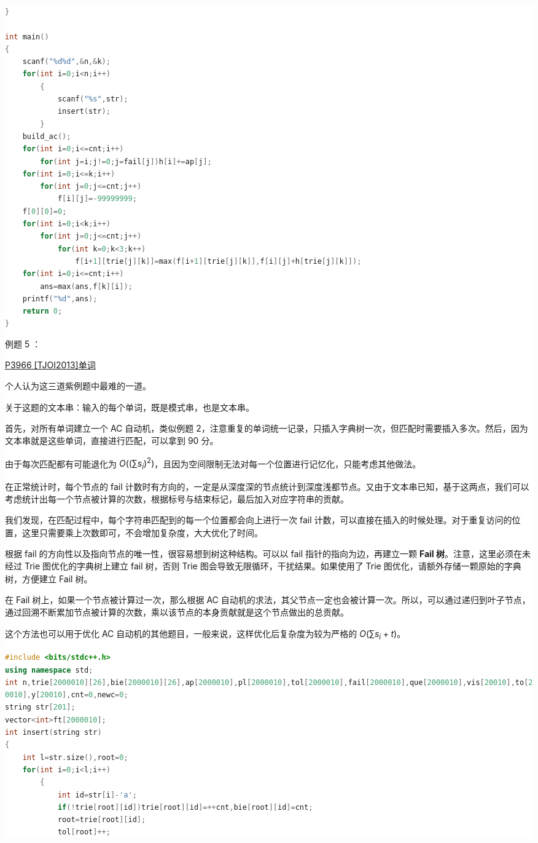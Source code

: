 ```cpp
}

int main()
{
	scanf("%d%d",&n,&k);
	for(int i=0;i<n;i++)
	    {
	    	scanf("%s",str);
	    	insert(str);
		}
	build_ac();
	for(int i=0;i<=cnt;i++)
	    for(int j=i;j!=0;j=fail[j])h[i]+=ap[j];
	for(int i=0;i<=k;i++)
	    for(int j=0;j<=cnt;j++)
	        f[i][j]=-99999999;
	f[0][0]=0;
	for(int i=0;i<k;i++)
	    for(int j=0;j<=cnt;j++)
	        for(int k=0;k<3;k++)
	            f[i+1][trie[j][k]]=max(f[i+1][trie[j][k]],f[i][j]+h[trie[j][k]]);
	for(int i=0;i<=cnt;i++)
	    ans=max(ans,f[k][i]);
	printf("%d",ans);
	return 0;
}
```

例题 $5$ ：

[P3966 \[TJOI2013\]单词](https://www.luogu.com.cn/problem/P3966)

个人认为这三道紫例题中最难的一道。

关于这题的文本串：输入的每个单词，既是模式串，也是文本串。

首先，对所有单词建立一个 AC 自动机，类似例题 $2$，注意重复的单词统一记录，只插入字典树一次，但匹配时需要插入多次。然后，因为文本串就是这些单词，直接进行匹配，可以拿到 $90$ 分。

由于每次匹配都有可能退化为 $O((\sum s_i)^2)$，且因为空间限制无法对每一个位置进行记忆化，只能考虑其他做法。

在正常统计时，每个节点的 fail 计数时有方向的，一定是从深度深的节点统计到深度浅都节点。又由于文本串已知，基于这两点，我们可以考虑统计出每一个节点被计算的次数，根据标号与结束标记，最后加入对应字符串的贡献。

我们发现，在匹配过程中，每个字符串匹配到的每一个位置都会向上进行一次 fail 计数，可以直接在插入的时候处理。对于重复访问的位置，这里只需要乘上次数即可，不会增加复杂度，大大优化了时间。

根据 fail 的方向性以及指向节点的唯一性，很容易想到树这种结构。可以以 fail 指针的指向为边，再建立一颗 **Fail 树**。注意，这里必须在未经过 Trie 图优化的字典树上建立 fail 树，否则 Trie 图会导致无限循环，干扰结果。如果使用了 Trie 图优化，请额外存储一颗原始的字典树，方便建立 Fail 树。

在 Fail 树上，如果一个节点被计算过一次，那么根据 AC 自动机的求法，其父节点一定也会被计算一次。所以，可以通过递归到叶子节点，通过回溯不断累加节点被计算的次数，乘以该节点的本身贡献就是这个节点做出的总贡献。

这个方法也可以用于优化 AC 自动机的其他题目，一般来说，这样优化后复杂度为较为严格的 $O(\sum s_i+t)$。

```cpp
#include <bits/stdc++.h>
using namespace std;
int n,trie[2000010][26],bie[2000010][26],ap[2000010],pl[2000010],tol[2000010],fail[2000010],que[2000010],vis[20010],to[20010],y[20010],cnt=0,newc=0;
string str[201];
vector<int>ft[2000010];
int insert(string str)
{
	int l=str.size(),root=0;
	for(int i=0;i<l;i++)
	    {
	    	int id=str[i]-'a';
	    	if(!trie[root][id])trie[root][id]=++cnt,bie[root][id]=cnt;
	    	root=trie[root][id];
	    	tol[root]++;
```